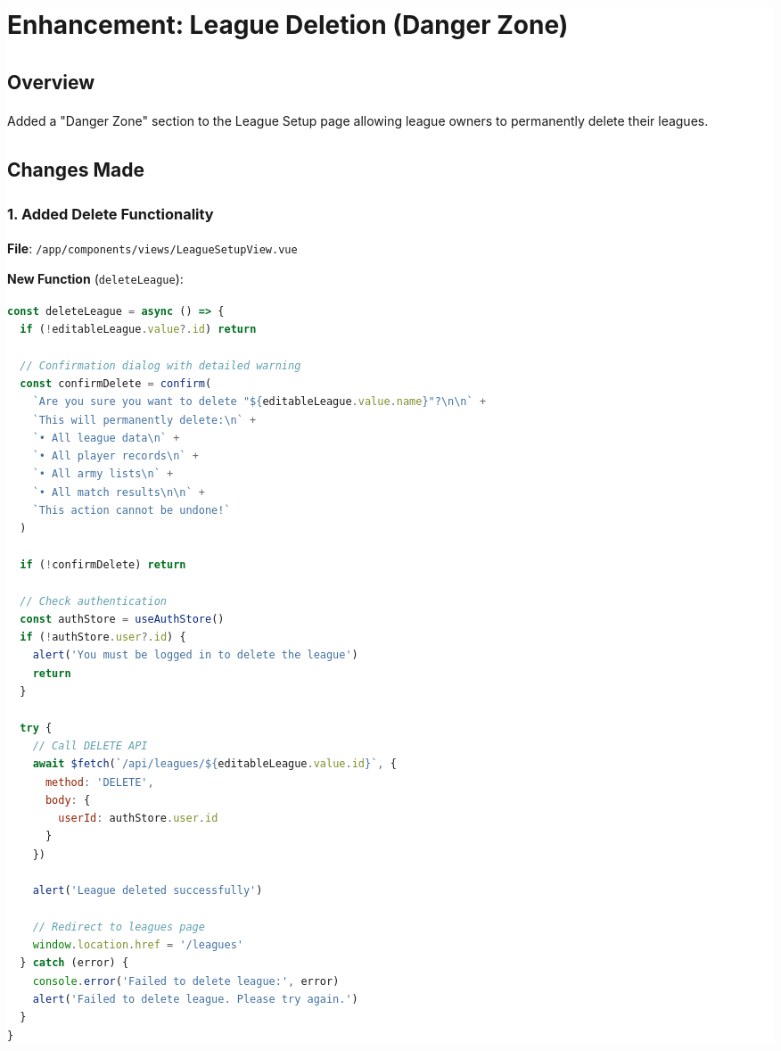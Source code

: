 # Enhancement: League Deletion (Danger Zone)

## Overview
Added a "Danger Zone" section to the League Setup page allowing league owners to permanently delete their leagues.

## Changes Made

### 1. Added Delete Functionality

**File**: `/app/components/views/LeagueSetupView.vue`

**New Function** (`deleteLeague`):
```javascript
const deleteLeague = async () => {
  if (!editableLeague.value?.id) return

  // Confirmation dialog with detailed warning
  const confirmDelete = confirm(
    `Are you sure you want to delete "${editableLeague.value.name}"?\n\n` +
    `This will permanently delete:\n` +
    `• All league data\n` +
    `• All player records\n` +
    `• All army lists\n` +
    `• All match results\n\n` +
    `This action cannot be undone!`
  )

  if (!confirmDelete) return

  // Check authentication
  const authStore = useAuthStore()
  if (!authStore.user?.id) {
    alert('You must be logged in to delete the league')
    return
  }

  try {
    // Call DELETE API
    await $fetch(`/api/leagues/${editableLeague.value.id}`, {
      method: 'DELETE',
      body: {
        userId: authStore.user.id
      }
    })

    alert('League deleted successfully')

    // Redirect to leagues page
    window.location.href = '/leagues'
  } catch (error) {
    console.error('Failed to delete league:', error)
    alert('Failed to delete league. Please try again.')
  }
}
```
